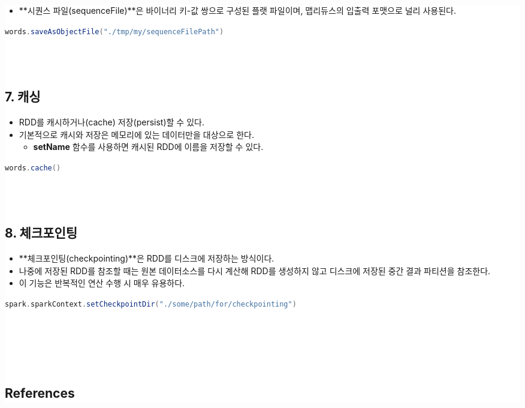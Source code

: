 - **시퀀스 파일(sequenceFile)**은 바이너리 키-값 쌍으로 구성된 플랫 파일이며, 맵리듀스의 입출력 포맷으로 널리 사용된다.

```scala
words.saveAsObjectFile("./tmp/my/sequenceFilePath")
```

<br>
<br>

## 7. 캐싱 

- RDD를 캐시하거나(cache) 저장(persist)할 수 있다.
- 기본적으로 캐시와 저장은 메모리에 있는 데이터만을 대상으로 한다.
  - **setName** 함수를 사용하면 캐시된 RDD에 이름을 저장할 수 있다.

```scala
words.cache()
```

<br>
<br>

## 8. 체크포인팅

- **체크포인팅(checkpointing)**은 RDD를 디스크에 저장하는 방식이다.
- 나중에 저장된 RDD를 참조할 때는 원본 데이터소스를 다시 계산해 RDD를 생성하지 않고 디스크에 저장된 중간 결과 파티션을 참조한다.
- 이 기능은 반복적인 연산 수행 시 매우 유용하다. 

```scala
spark.sparkContext.setCheckpointDir("./some/path/for/checkpointing")
```



<br>
<br>
<br>
<br>

## References

[^1]: [Scala For to, until, while Loop Examples](https://www.dotnetperls.com/for-scala)
[^2]: [Apache-Spark : What is map(_._2) shorthand for?](https://stackoverflow.com/questions/29246440/apache-spark-what-is-map-2-shorthand-for)